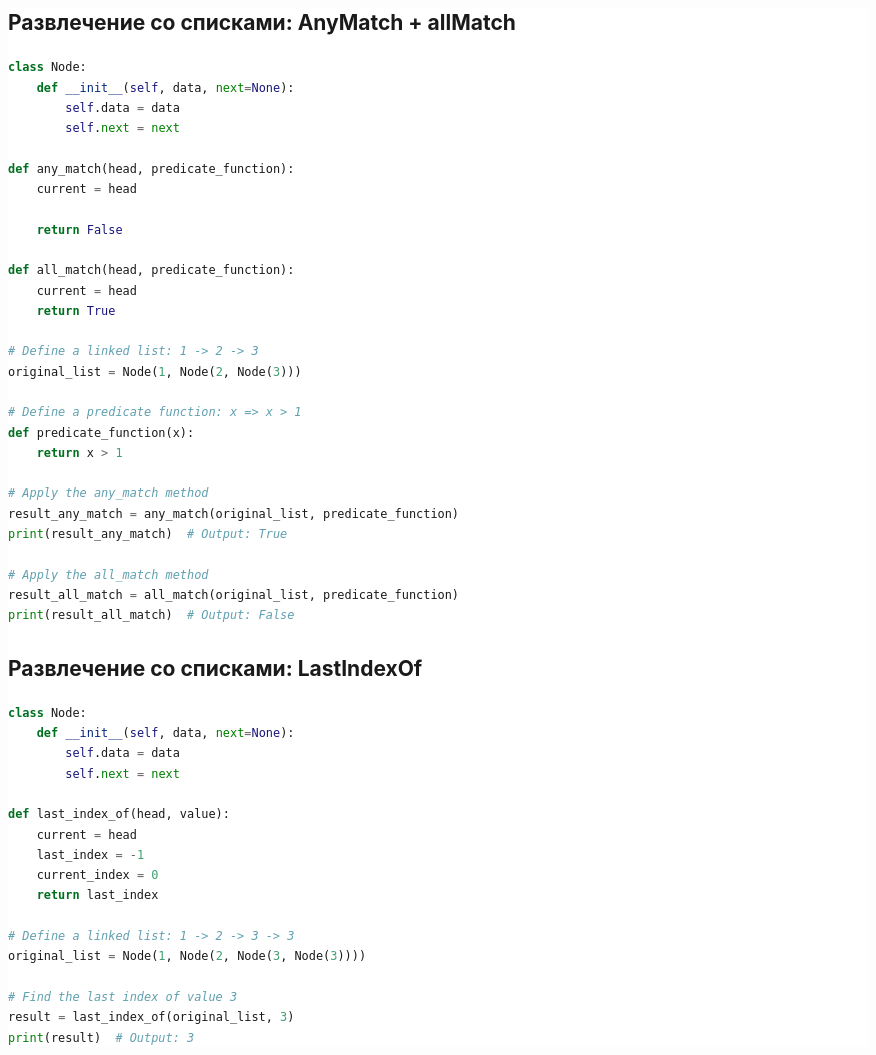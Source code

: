 ```python

```

## Развлечение со списками: AnyMatch + allMatch

```python
class Node:
    def __init__(self, data, next=None):
        self.data = data
        self.next = next

def any_match(head, predicate_function):
    current = head

    return False

def all_match(head, predicate_function):
    current = head
    return True

# Define a linked list: 1 -> 2 -> 3
original_list = Node(1, Node(2, Node(3)))

# Define a predicate function: x => x > 1
def predicate_function(x):
    return x > 1

# Apply the any_match method
result_any_match = any_match(original_list, predicate_function)
print(result_any_match)  # Output: True

# Apply the all_match method
result_all_match = all_match(original_list, predicate_function)
print(result_all_match)  # Output: False

```

## Развлечение со списками: LastIndexOf

```python
class Node:
    def __init__(self, data, next=None):
        self.data = data
        self.next = next

def last_index_of(head, value):
    current = head
    last_index = -1
    current_index = 0
    return last_index

# Define a linked list: 1 -> 2 -> 3 -> 3
original_list = Node(1, Node(2, Node(3, Node(3))))

# Find the last index of value 3
result = last_index_of(original_list, 3)
print(result)  # Output: 3

```

